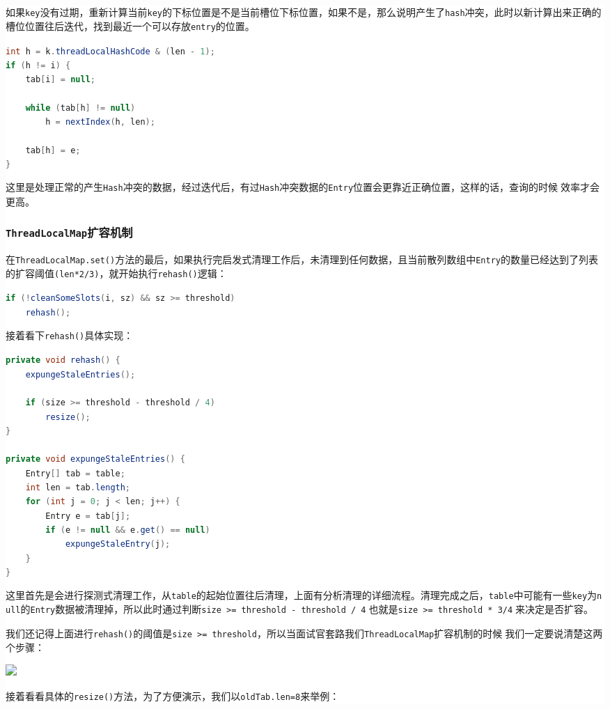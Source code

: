 如果`key`没有过期，重新计算当前`key`的下标位置是不是当前槽位下标位置，如果不是，那么说明产生了`hash`冲突，此时以新计算出来正确的槽位位置往后迭代，找到最近一个可以存放`entry`的位置。

```java
int h = k.threadLocalHashCode & (len - 1);
if (h != i) {
    tab[i] = null;

    while (tab[h] != null)
        h = nextIndex(h, len);

    tab[h] = e;
}
```

这里是处理正常的产生`Hash`冲突的数据，经过迭代后，有过`Hash`冲突数据的`Entry`位置会更靠近正确位置，这样的话，查询的时候 效率才会更高。

### `ThreadLocalMap`扩容机制

在`ThreadLocalMap.set()`方法的最后，如果执行完启发式清理工作后，未清理到任何数据，且当前散列数组中`Entry`的数量已经达到了列表的扩容阈值`(len*2/3)`，就开始执行`rehash()`逻辑：

```java
if (!cleanSomeSlots(i, sz) && sz >= threshold)
    rehash();
```

接着看下`rehash()`具体实现：

```java
private void rehash() {
    expungeStaleEntries();

    if (size >= threshold - threshold / 4)
        resize();
}

private void expungeStaleEntries() {
    Entry[] tab = table;
    int len = tab.length;
    for (int j = 0; j < len; j++) {
        Entry e = tab[j];
        if (e != null && e.get() == null)
            expungeStaleEntry(j);
    }
}
```

这里首先是会进行探测式清理工作，从`table`的起始位置往后清理，上面有分析清理的详细流程。清理完成之后，`table`中可能有一些`key`为`null`的`Entry`数据被清理掉，所以此时通过判断`size >= threshold - threshold / 4` 也就是`size >= threshold * 3/4` 来决定是否扩容。

我们还记得上面进行`rehash()`的阈值是`size >= threshold`，所以当面试官套路我们`ThreadLocalMap`扩容机制的时候 我们一定要说清楚这两个步骤：

![](./images/thread-local/24.png)

接着看看具体的`resize()`方法，为了方便演示，我们以`oldTab.len=8`来举例：
